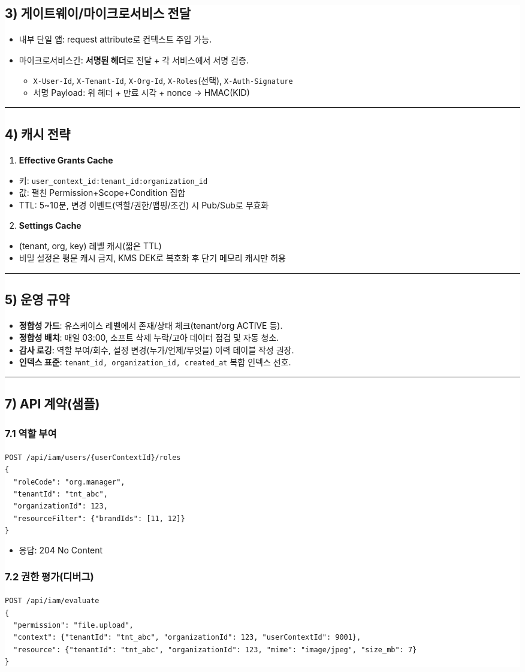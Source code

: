
## 3) 게이트웨이/마이크로서비스 전달

* 내부 단일 앱: request attribute로 컨텍스트 주입 가능.
* 마이크로서비스간: **서명된 헤더**로 전달 + 각 서비스에서 서명 검증.

  * `X-User-Id`, `X-Tenant-Id`, `X-Org-Id`, `X-Roles`(선택), `X-Auth-Signature`
  * 서명 Payload: 위 헤더 + 만료 시각 + nonce → HMAC(KID)

---

## 4) 캐시 전략

1. **Effective Grants Cache**

* 키: `user_context_id:tenant_id:organization_id`
* 값: 펼친 Permission+Scope+Condition 집합
* TTL: 5~10분, 변경 이벤트(역할/권한/맵핑/조건) 시 Pub/Sub로 무효화

2. **Settings Cache**

* (tenant, org, key) 레벨 캐시(짧은 TTL)
* 비밀 설정은 평문 캐시 금지, KMS DEK로 복호화 후 단기 메모리 캐시만 허용

---

## 5) 운영 규약

* **정합성 가드**: 유스케이스 레벨에서 존재/상태 체크(tenant/org ACTIVE 등).
* **정합성 배치**: 매일 03:00, 소프트 삭제 누락/고아 데이터 점검 및 자동 청소.
* **감사 로깅**: 역할 부여/회수, 설정 변경(누가/언제/무엇을) 이력 테이블 작성 권장.
* **인덱스 표준**: `tenant_id, organization_id, created_at` 복합 인덱스 선호.

---

## 7) API 계약(샘플)

### 7.1 역할 부여

```
POST /api/iam/users/{userContextId}/roles
{
  "roleCode": "org.manager",
  "tenantId": "tnt_abc",
  "organizationId": 123,
  "resourceFilter": {"brandIds": [11, 12]}
}
```

* 응답: 204 No Content

### 7.2 권한 평가(디버그)

```
POST /api/iam/evaluate
{
  "permission": "file.upload",
  "context": {"tenantId": "tnt_abc", "organizationId": 123, "userContextId": 9001},
  "resource": {"tenantId": "tnt_abc", "organizationId": 123, "mime": "image/jpeg", "size_mb": 7}
}
```

